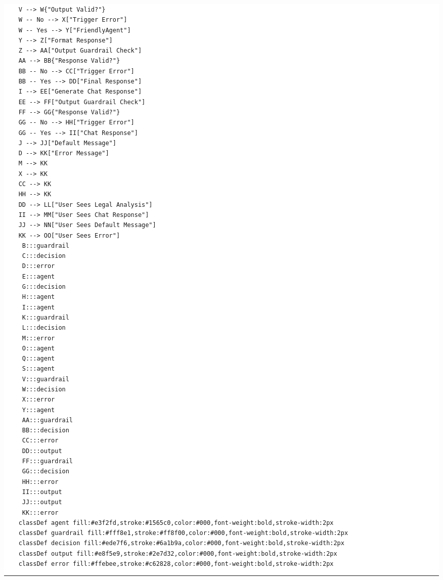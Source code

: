 ```mermaid
    V --> W{"Output Valid?"}
    W -- No --> X["Trigger Error"]
    W -- Yes --> Y["FriendlyAgent"]
    Y --> Z["Format Response"]
    Z --> AA["Output Guardrail Check"]
    AA --> BB{"Response Valid?"}
    BB -- No --> CC["Trigger Error"]
    BB -- Yes --> DD["Final Response"]
    I --> EE["Generate Chat Response"]
    EE --> FF["Output Guardrail Check"]
    FF --> GG{"Response Valid?"}
    GG -- No --> HH["Trigger Error"]
    GG -- Yes --> II["Chat Response"]
    J --> JJ["Default Message"]
    D --> KK["Error Message"]
    M --> KK
    X --> KK
    CC --> KK
    HH --> KK
    DD --> LL["User Sees Legal Analysis"]
    II --> MM["User Sees Chat Response"]
    JJ --> NN["User Sees Default Message"]
    KK --> OO["User Sees Error"]
     B:::guardrail
     C:::decision
     D:::error
     E:::agent
     G:::decision
     H:::agent
     I:::agent
     K:::guardrail
     L:::decision
     M:::error
     O:::agent
     Q:::agent
     S:::agent
     V:::guardrail
     W:::decision
     X:::error
     Y:::agent
     AA:::guardrail
     BB:::decision
     CC:::error
     DD:::output
     FF:::guardrail
     GG:::decision
     HH:::error
     II:::output
     JJ:::output
     KK:::error
    classDef agent fill:#e3f2fd,stroke:#1565c0,color:#000,font-weight:bold,stroke-width:2px
    classDef guardrail fill:#fff8e1,stroke:#ff8f00,color:#000,font-weight:bold,stroke-width:2px
    classDef decision fill:#ede7f6,stroke:#6a1b9a,color:#000,font-weight:bold,stroke-width:2px
    classDef output fill:#e8f5e9,stroke:#2e7d32,color:#000,font-weight:bold,stroke-width:2px
    classDef error fill:#ffebee,stroke:#c62828,color:#000,font-weight:bold,stroke-width:2px

```

---